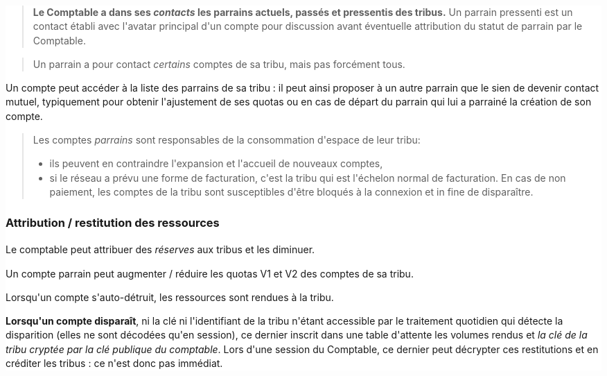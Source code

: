 > **Le Comptable a dans ses _contacts_ les parrains actuels, passés et pressentis des tribus.** Un parrain pressenti est un contact établi avec l'avatar principal d'un compte pour discussion avant éventuelle attribution du statut de parrain par le Comptable.

> Un parrain a pour contact _certains_ comptes de sa tribu, mais pas forcément tous.

Un compte peut accéder à la liste des parrains de sa tribu : il peut ainsi proposer à un autre parrain que le sien de devenir contact mutuel, typiquement pour obtenir l'ajustement de ses quotas ou en cas de départ du parrain qui lui a parrainé la création de son compte.

> Les comptes _parrains_ sont responsables de la consommation d'espace de leur tribu:
>- ils peuvent en contraindre l'expansion et l'accueil de nouveaux comptes,
>- si le réseau a prévu une forme de facturation, c'est la tribu qui est l'échelon normal de facturation. En cas de non paiement, les comptes de la tribu sont susceptibles d'être bloqués à la connexion et in fine de disparaître.

### Attribution / restitution des ressources
Le comptable peut attribuer des _réserves_ aux tribus et les diminuer.

Un compte parrain peut augmenter / réduire les quotas V1 et V2 des comptes de sa tribu.

Lorsqu'un compte s'auto-détruit, les ressources sont rendues à la tribu.

**Lorsqu'un compte disparaît**, ni la clé ni l'identifiant de la tribu n'étant accessible par le traitement quotidien qui détecte la disparition (elles ne sont décodées qu'en session), ce dernier inscrit dans une table d'attente les volumes rendus et _la clé de la tribu cryptée par la clé publique du comptable_. Lors d'une session du Comptable, ce dernier peut décrypter ces restitutions et en créditer les tribus : ce n'est donc pas immédiat.
